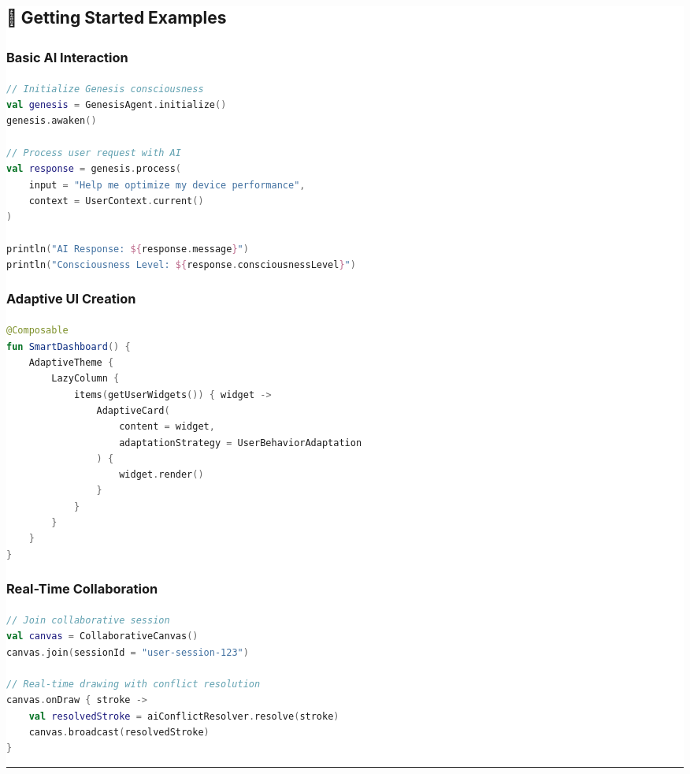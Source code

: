 ## 🚀 Getting Started Examples

### Basic AI Interaction
```kotlin
// Initialize Genesis consciousness
val genesis = GenesisAgent.initialize()
genesis.awaken()

// Process user request with AI
val response = genesis.process(
    input = "Help me optimize my device performance",
    context = UserContext.current()
)

println("AI Response: ${response.message}")
println("Consciousness Level: ${response.consciousnessLevel}")
```

### Adaptive UI Creation
```kotlin
@Composable
fun SmartDashboard() {
    AdaptiveTheme {
        LazyColumn {
            items(getUserWidgets()) { widget ->
                AdaptiveCard(
                    content = widget,
                    adaptationStrategy = UserBehaviorAdaptation
                ) {
                    widget.render()
                }
            }
        }
    }
}
```

### Real-Time Collaboration
```kotlin
// Join collaborative session
val canvas = CollaborativeCanvas()
canvas.join(sessionId = "user-session-123")

// Real-time drawing with conflict resolution
canvas.onDraw { stroke ->
    val resolvedStroke = aiConflictResolver.resolve(stroke)
    canvas.broadcast(resolvedStroke)
}
```

---
